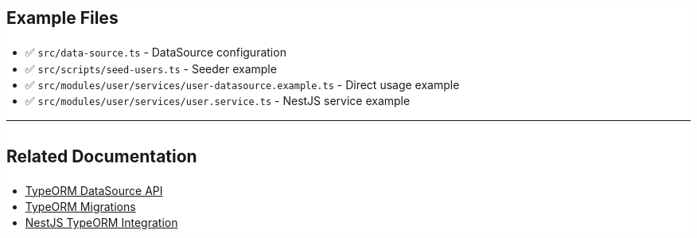 ## Example Files

- ✅ `src/data-source.ts` - DataSource configuration
- ✅ `src/scripts/seed-users.ts` - Seeder example
- ✅ `src/modules/user/services/user-datasource.example.ts` - Direct usage example
- ✅ `src/modules/user/services/user.service.ts` - NestJS service example

---

## Related Documentation

- [TypeORM DataSource API](https://typeorm.io/data-source)
- [TypeORM Migrations](https://typeorm.io/migrations)
- [NestJS TypeORM Integration](https://docs.nestjs.com/techniques/database)
